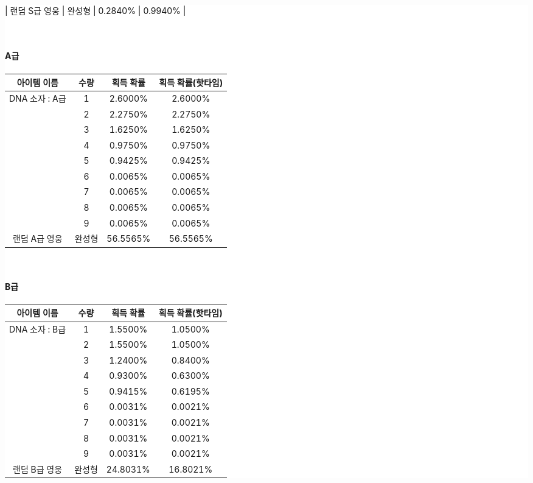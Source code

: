 | 랜덤 S급 영웅 | 완성형 | 0.2840% | 0.9940% |

<br>

#### A급

| 아이템 이름 | 수량 | 획득 확률 | 획득 확률(핫타임) |
| :-: | :-: | :-: | :-: |
| DNA 소자 : A급 | 1 | 2.6000% | 2.6000% |
| | 2 | 2.2750% | 2.2750% |
| | 3 | 1.6250% | 1.6250% |
| | 4 | 0.9750% | 0.9750% |
| | 5 | 0.9425% | 0.9425% |
| | 6 | 0.0065% | 0.0065% |
| | 7 | 0.0065% | 0.0065% |
| | 8 | 0.0065% | 0.0065% |
| | 9 | 0.0065% | 0.0065% |
| 랜덤 A급 영웅 | 완성형 | 56.5565% | 56.5565% |

<br>

#### B급

| 아이템 이름 | 수량 | 획득 확률 | 획득 확률(핫타임) |
| :-: | :-: | :-: | :-: |
| DNA 소자 : B급 | 1 | 1.5500% | 1.0500% |
| | 2 | 1.5500% | 1.0500% |
| | 3 | 1.2400% | 0.8400% |
| | 4 | 0.9300% | 0.6300% |
| | 5 | 0.9415% | 0.6195% |
| | 6 | 0.0031% | 0.0021% |
| | 7 | 0.0031% | 0.0021% |
| | 8 | 0.0031% | 0.0021% |
| | 9 | 0.0031% | 0.0021% |
| 랜덤 B급 영웅 | 완성형 | 24.8031% | 16.8021% |
